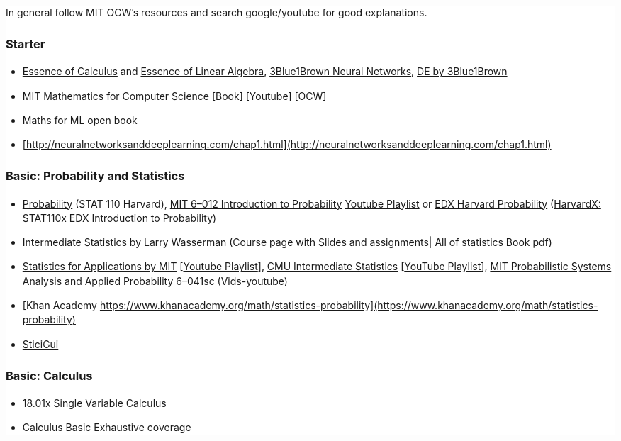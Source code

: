 In general follow MIT OCW’s resources and search google/youtube for good explanations.

### Starter

* [Essence of Calculus](https://www.youtube.com/playlist?list=PLZHQObOWTQDMsr9K-rj53DwVRMYO3t5Yr) and [Essence of Linear Algebra](https://www.youtube.com/playlist?list=PLZHQObOWTQDPD3MizzM2xVFitgF8hE_ab), [3Blue1Brown Neural Networks](https://www.youtube.com/playlist?list=PLZHQObOWTQDNU6R1_67000Dx_ZCJB-3pi), [DE by 3Blue1Brown](https://www.youtube.com/playlist?list=PLZHQObOWTQDNPOjrT6KVlfJuKtYTftqH6)

* [MIT Mathematics for Computer Science](https://ocw.mit.edu/courses/electrical-engineering-and-computer-science/6-042j-mathematics-for-computer-science-spring-2015/) [[Book](https://courses.csail.mit.edu/6.042/spring17/mcs.pdf)] [[Youtube](https://www.youtube.com/playlist?list=PLUl4u3cNGP60UlabZBeeqOuoLuj_KNphQ)] [[OCW](https://ocw.mit.edu/courses/electrical-engineering-and-computer-science/6-042j-mathematics-for-computer-science-spring-2015/)]

* [Maths for ML open book](https://mml-book.github.io/)

* [http://neuralnetworksanddeeplearning.com/chap1.html](http://neuralnetworksanddeeplearning.com/chap1.html)

### Basic: Probability and Statistics

* [Probability](https://www.youtube.com/playlist?list=PL2SOU6wwxB0uwwH80KTQ6ht66KWxbzTIo) (STAT 110 Harvard), [MIT 6–012 Introduction to Probability](https://ocw.mit.edu/resources/res-6-012-introduction-to-probability-spring-2018/) [Youtube Playlist](https://www.youtube.com/playlist?list=PLUl4u3cNGP60A3XMwZ5sep719_nh95qOe) or [EDX Harvard Probability](https://www.edx.org/course/introduction-to-probability) ([HarvardX: STAT110x EDX Introduction to Probability](https://courses.edx.org/courses/course-v1:HarvardX+STAT110x+1T2020/course/))

* [Intermediate Statistics by Larry Wasserman](https://www.youtube.com/playlist?list=PLJPW8OTey_OZk6K_9QLpguoPg_Ip3GkW_) ([Course page with Slides and assignments](http://www.stat.cmu.edu/~larry/=stat705/)| [All of statistics Book pdf](https://drive.google.com/open?id=1p0YcNL1zHbrjKtGaSgu9bMI88dF-_qWg))

* [Statistics for Applications by MIT](https://ocw.mit.edu/courses/mathematics/18-650-statistics-for-applications-fall-2016/) [[Youtube Playlist](https://www.youtube.com/playlist?list=PLUl4u3cNGP60uVBMaoNERc6knT_MgPKS0)], [CMU Intermediate Statistics](http://www.stat.cmu.edu/~larry/=stat705/) [[YouTube Playlist](https://www.youtube.com/playlist?list=PLJPW8OTey_OZk6K_9QLpguoPg_Ip3GkW_)], [MIT Probabilistic Systems Analysis and Applied Probability 6–041sc](https://ocw.mit.edu/courses/electrical-engineering-and-computer-science/6-041sc-probabilistic-systems-analysis-and-applied-probability-fall-2013/) ([Vids-youtube](https://www.youtube.com/playlist?list=PLUl4u3cNGP60A3XMwZ5sep719_nh95qOe))

* [Khan Academy https://www.khanacademy.org/math/statistics-probability](https://www.khanacademy.org/math/statistics-probability)

* [SticiGui](https://www.stat.berkeley.edu/~stark/SticiGui/index.htm)

### Basic: Calculus

* [18.01x Single Variable Calculus](https://www.edx.org/xseries/mitx-18.01x-single-variable-calculus)

* [Calculus Basic Exhaustive coverage](https://www.youtube.com/playlist?list=PL0o_zxa4K1BWYThyV4T2Allw6zY0jEumv)
